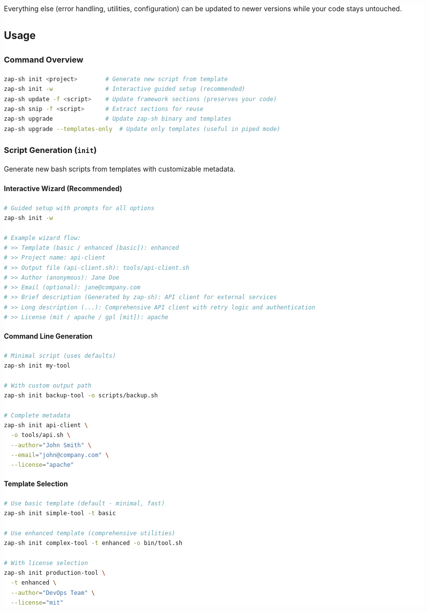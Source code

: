 Everything else (error handling, utilities, configuration) can be updated to newer versions while your code stays untouched.

## Usage

### Command Overview

```bash
zap-sh init <project>        # Generate new script from template
zap-sh init -w               # Interactive guided setup (recommended)
zap-sh update -f <script>    # Update framework sections (preserves your code)
zap-sh snip -f <script>      # Extract sections for reuse
zap-sh upgrade               # Update zap-sh binary and templates
zap-sh upgrade --templates-only  # Update only templates (useful in piped mode)
```

### Script Generation (`init`)

Generate new bash scripts from templates with customizable metadata.

#### Interactive Wizard (Recommended)
```bash
# Guided setup with prompts for all options
zap-sh init -w

# Example wizard flow:
# >> Template (basic / enhanced [basic]): enhanced
# >> Project name: api-client
# >> Output file (api-client.sh): tools/api-client.sh
# >> Author (anonymous): Jane Doe
# >> Email (optional): jane@company.com
# >> Brief description (Generated by zap-sh): API client for external services
# >> Long description (...): Comprehensive API client with retry logic and authentication
# >> License (mit / apache / gpl [mit]): apache
```

#### Command Line Generation
```bash
# Minimal script (uses defaults)
zap-sh init my-tool

# With custom output path
zap-sh init backup-tool -o scripts/backup.sh

# Complete metadata
zap-sh init api-client \
  -o tools/api.sh \
  --author="John Smith" \
  --email="john@company.com" \
  --license="apache"
```

#### Template Selection
```bash
# Use basic template (default - minimal, fast)
zap-sh init simple-tool -t basic

# Use enhanced template (comprehensive utilities)
zap-sh init complex-tool -t enhanced -o bin/tool.sh

# With license selection
zap-sh init production-tool \
  -t enhanced \
  --author="DevOps Team" \
  --license="mit"
```